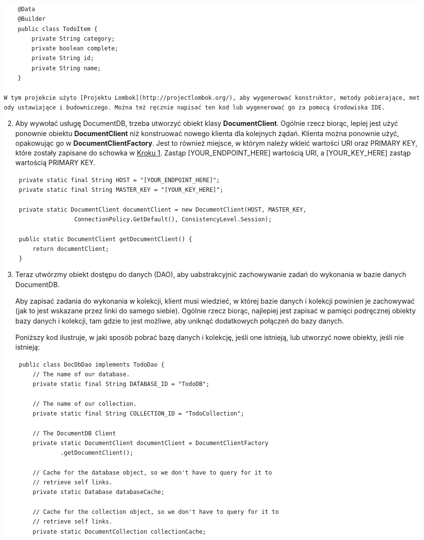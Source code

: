         @Data
        @Builder
        public class TodoItem {
            private String category;
            private boolean complete;
            private String id;
            private String name;
        }
   
    W tym projekcie użyto [Projektu Lombok](http://projectlombok.org/), aby wygenerować konstruktor, metody pobierające, metody ustawiające i budowniczego. Można też ręcznie napisać ten kod lub wygenerować go za pomocą środowiska IDE.
2. Aby wywołać usługę DocumentDB, trzeba utworzyć obiekt klasy **DocumentClient**. Ogólnie rzecz biorąc, lepiej jest użyć ponownie obiektu **DocumentClient** niż konstruować nowego klienta dla kolejnych żądań. Klienta można ponownie użyć, opakowując go w **DocumentClientFactory**. Jest to również miejsce, w którym należy wkleić wartości URI oraz PRIMARY KEY, które zostały zapisane do schowka w [Kroku 1](#CreateDB). Zastąp [YOUR\_ENDPOINT\_HERE] wartością URI, a [YOUR\_KEY\_HERE] zastąp wartością PRIMARY KEY.
   
        private static final String HOST = "[YOUR_ENDPOINT_HERE]";
        private static final String MASTER_KEY = "[YOUR_KEY_HERE]";
   
        private static DocumentClient documentClient = new DocumentClient(HOST, MASTER_KEY,
                        ConnectionPolicy.GetDefault(), ConsistencyLevel.Session);
   
        public static DocumentClient getDocumentClient() {
            return documentClient;
        }
3. Teraz utwórzmy obiekt dostępu do danych (DAO), aby uabstrakcyjnić zachowywanie zadań do wykonania w bazie danych DocumentDB.
   
    Aby zapisać zadania do wykonania w kolekcji, klient musi wiedzieć, w której bazie danych i kolekcji powinien je zachowywać (jak to jest wskazane przez linki do samego siebie). Ogólnie rzecz biorąc, najlepiej jest zapisać w pamięci podręcznej obiekty bazy danych i kolekcji, tam gdzie to jest możliwe, aby uniknąć dodatkowych połączeń do bazy danych.
   
    Poniższy kod ilustruje, w jaki sposób pobrać bazę danych i kolekcję, jeśli one istnieją, lub utworzyć nowe obiekty, jeśli nie istnieją:
   
        public class DocDbDao implements TodoDao {
            // The name of our database.
            private static final String DATABASE_ID = "TodoDB";
   
            // The name of our collection.
            private static final String COLLECTION_ID = "TodoCollection";
   
            // The DocumentDB Client
            private static DocumentClient documentClient = DocumentClientFactory
                    .getDocumentClient();
   
            // Cache for the database object, so we don't have to query for it to
            // retrieve self links.
            private static Database databaseCache;
   
            // Cache for the collection object, so we don't have to query for it to
            // retrieve self links.
            private static DocumentCollection collectionCache;
   

[1]: media/documentdb-java-application/keys.png